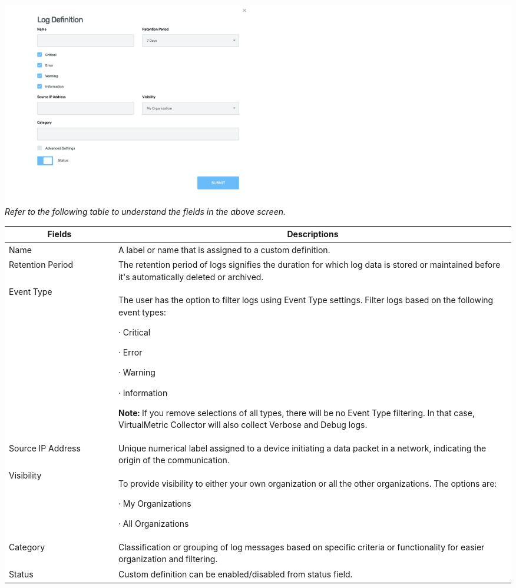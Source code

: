 <figure><img src="../../../.gitbook/assets/image (233).png" alt="" width="375"><figcaption></figcaption></figure>

</div>

_Refer to the following table to understand the fields in the above screen._

<table><thead><tr><th width="172">Fields</th><th>Descriptions</th></tr></thead><tbody><tr><td>Name </td><td>A label or name that is assigned to a custom definition. </td></tr><tr><td>Retention Period </td><td>The retention period of logs signifies the duration for which log data is stored or maintained before it's automatically deleted or archived.</td></tr><tr><td>Event Type</td><td><p>The user has the option to filter logs using Event Type settings. Filter logs based on the following event types: </p><p>·       Critical </p><p>·       Error </p><p>·       Warning </p><p>·       Information </p><p><strong>Note:</strong> If you remove selections of all types, there will be no Event Type filtering. In that case, VirtualMetric Collector will also collect Verbose and Debug logs. </p></td></tr><tr><td>Source IP Address</td><td>Unique numerical label assigned to a device initiating a data packet in a network, indicating the origin of the communication.</td></tr><tr><td>Visibility</td><td><p>To provide visibility to either your own organization or all the other organizations. The options are: </p><p>·       My Organizations </p><p>·       All Organizations </p></td></tr><tr><td>Category</td><td>Classification or grouping of log messages based on specific criteria or functionality for easier organization and filtering. </td></tr><tr><td>Status</td><td>Custom definition can be enabled/disabled from status field.</td></tr></tbody></table>
